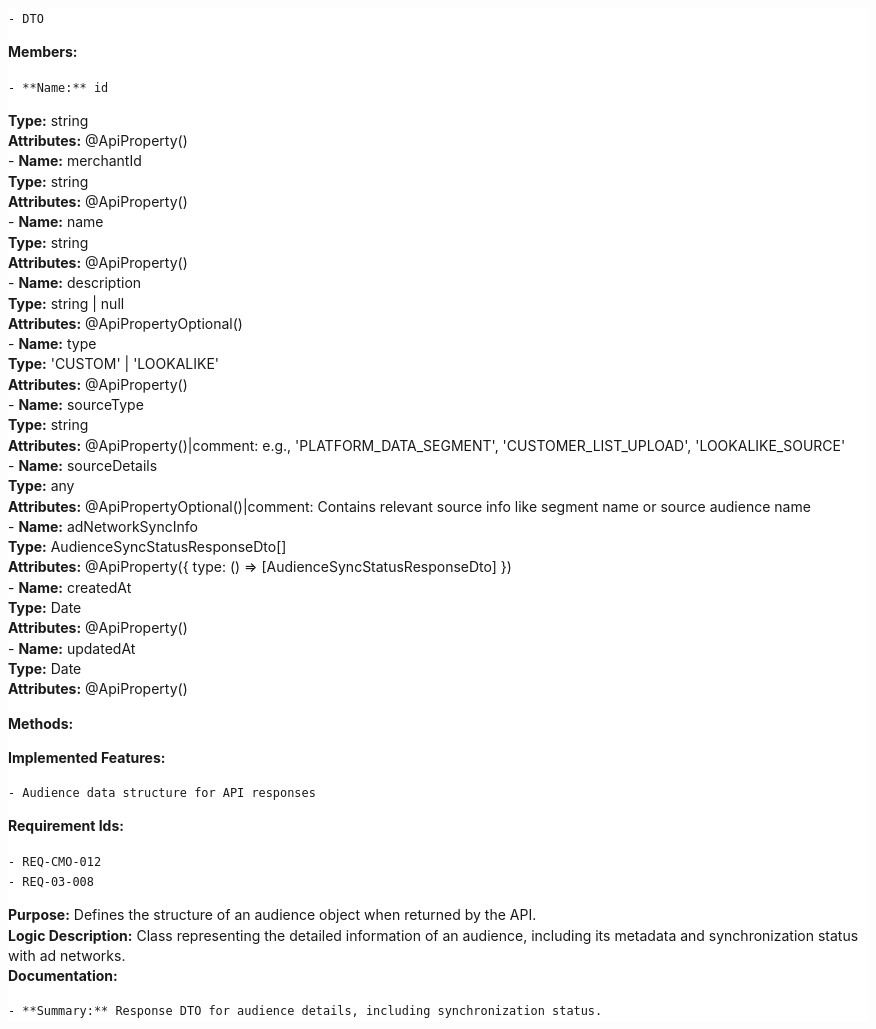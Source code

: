     - DTO
    
**Members:**
    
    - **Name:** id  
**Type:** string  
**Attributes:** @ApiProperty()  
    - **Name:** merchantId  
**Type:** string  
**Attributes:** @ApiProperty()  
    - **Name:** name  
**Type:** string  
**Attributes:** @ApiProperty()  
    - **Name:** description  
**Type:** string | null  
**Attributes:** @ApiPropertyOptional()  
    - **Name:** type  
**Type:** 'CUSTOM' | 'LOOKALIKE'  
**Attributes:** @ApiProperty()  
    - **Name:** sourceType  
**Type:** string  
**Attributes:** @ApiProperty()|comment: e.g., 'PLATFORM_DATA_SEGMENT', 'CUSTOMER_LIST_UPLOAD', 'LOOKALIKE_SOURCE'  
    - **Name:** sourceDetails  
**Type:** any  
**Attributes:** @ApiPropertyOptional()|comment: Contains relevant source info like segment name or source audience name  
    - **Name:** adNetworkSyncInfo  
**Type:** AudienceSyncStatusResponseDto[]  
**Attributes:** @ApiProperty({ type: () => [AudienceSyncStatusResponseDto] })  
    - **Name:** createdAt  
**Type:** Date  
**Attributes:** @ApiProperty()  
    - **Name:** updatedAt  
**Type:** Date  
**Attributes:** @ApiProperty()  
    
**Methods:**
    
    
**Implemented Features:**
    
    - Audience data structure for API responses
    
**Requirement Ids:**
    
    - REQ-CMO-012
    - REQ-03-008
    
**Purpose:** Defines the structure of an audience object when returned by the API.  
**Logic Description:** Class representing the detailed information of an audience, including its metadata and synchronization status with ad networks.  
**Documentation:**
    
    - **Summary:** Response DTO for audience details, including synchronization status.
    